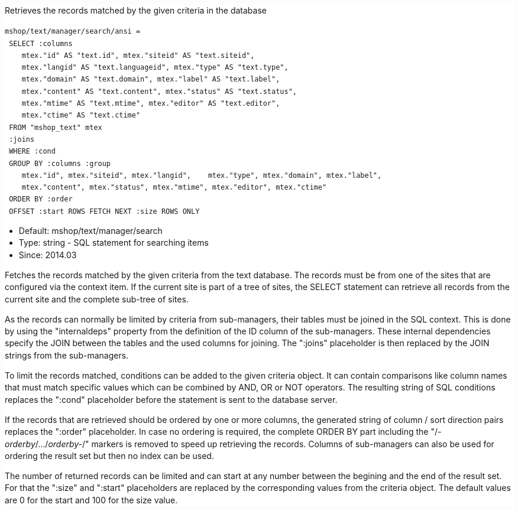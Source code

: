 Retrieves the records matched by the given criteria in the database

```
mshop/text/manager/search/ansi = 
 SELECT :columns
 	mtex."id" AS "text.id", mtex."siteid" AS "text.siteid",
 	mtex."langid" AS "text.languageid",	mtex."type" AS "text.type",
 	mtex."domain" AS "text.domain", mtex."label" AS "text.label",
 	mtex."content" AS "text.content", mtex."status" AS "text.status",
 	mtex."mtime" AS "text.mtime", mtex."editor" AS "text.editor",
 	mtex."ctime" AS "text.ctime"
 FROM "mshop_text" mtex
 :joins
 WHERE :cond
 GROUP BY :columns :group
 	mtex."id", mtex."siteid", mtex."langid",	mtex."type", mtex."domain", mtex."label",
 	mtex."content", mtex."status", mtex."mtime", mtex."editor", mtex."ctime"
 ORDER BY :order
 OFFSET :start ROWS FETCH NEXT :size ROWS ONLY
```

* Default: mshop/text/manager/search
* Type: string - SQL statement for searching items
* Since: 2014.03

Fetches the records matched by the given criteria from the text
database. The records must be from one of the sites that are
configured via the context item. If the current site is part of
a tree of sites, the SELECT statement can retrieve all records
from the current site and the complete sub-tree of sites.

As the records can normally be limited by criteria from sub-managers,
their tables must be joined in the SQL context. This is done by
using the "internaldeps" property from the definition of the ID
column of the sub-managers. These internal dependencies specify
the JOIN between the tables and the used columns for joining. The
":joins" placeholder is then replaced by the JOIN strings from
the sub-managers.

To limit the records matched, conditions can be added to the given
criteria object. It can contain comparisons like column names that
must match specific values which can be combined by AND, OR or NOT
operators. The resulting string of SQL conditions replaces the
":cond" placeholder before the statement is sent to the database
server.

If the records that are retrieved should be ordered by one or more
columns, the generated string of column / sort direction pairs
replaces the ":order" placeholder. In case no ordering is required,
the complete ORDER BY part including the "/*-orderby*/.../*orderby-*/"
markers is removed to speed up retrieving the records. Columns of
sub-managers can also be used for ordering the result set but then
no index can be used.

The number of returned records can be limited and can start at any
number between the begining and the end of the result set. For that
the ":size" and ":start" placeholders are replaced by the
corresponding values from the criteria object. The default values
are 0 for the start and 100 for the size value.
